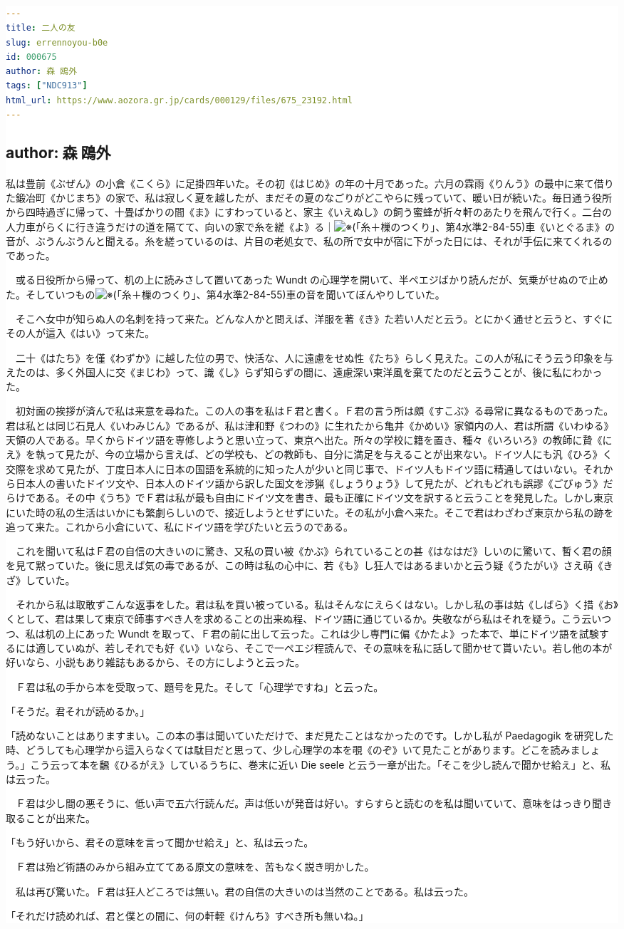 ```yaml
---
title: 二人の友
slug: errennoyou-b0e
id: 000675
author: 森 鴎外
tags: ["NDC913"]
html_url: https://www.aozora.gr.jp/cards/000129/files/675_23192.html
---
```


## author: 森 鴎外

私は豊前《ぶぜん》の小倉《こくら》に足掛四年いた。その初《はじめ》の年の十月であった。六月の霖雨《りんう》の最中に来て借りた鍛冶町《かじまち》の家で、私は寂しく夏を越したが、まだその夏のなごりがどこやらに残っていて、暖い日が続いた。毎日通う役所から四時過ぎに帰って、十畳ばかりの間《ま》にすわっていると、家主《いえぬし》の飼う蜜蜂が折々軒のあたりを飛んで行く。二台の人力車がらくに行き違うだけの道を隔てて、向いの家で糸を縒《よ》る｜![※(「糸＋樔のつくり」、第4水準2-84-55)](https://www.aozora.gr.jp/cards/000129/files/../../../gaiji/2-84/2-84-55.png)車《いとぐるま》の音が、ぶうんぶうんと聞える。糸を縒っているのは、片目の老処女で、私の所で女中が宿に下がった日には、それが手伝に来てくれるのであった。

　或る日役所から帰って、机の上に読みさして置いてあった Wundt の心理学を開いて、半ペエジばかり読んだが、気乗がせぬので止めた。そしていつもの![※(「糸＋樔のつくり」、第4水準2-84-55)](https://www.aozora.gr.jp/cards/000129/files/../../../gaiji/2-84/2-84-55.png)車の音を聞いてぼんやりしていた。

　そこへ女中が知らぬ人の名刺を持って来た。どんな人かと問えば、洋服を著《き》た若い人だと云う。とにかく通せと云うと、すぐにその人が這入《はい》って来た。

　二十《はたち》を僅《わずか》に越した位の男で、快活な、人に遠慮をせぬ性《たち》らしく見えた。この人が私にそう云う印象を与えたのは、多く外国人に交《まじわ》って、識《し》らず知らずの間に、遠慮深い東洋風を棄てたのだと云うことが、後に私にわかった。

　初対面の挨拶が済んで私は来意を尋ねた。この人の事を私はＦ君と書く。Ｆ君の言う所は頗《すこぶ》る尋常に異なるものであった。君は私とは同じ石見人《いわみじん》であるが、私は津和野《つわの》に生れたから亀井《かめい》家領内の人、君は所謂《いわゆる》天領の人である。早くからドイツ語を専修しようと思い立って、東京へ出た。所々の学校に籍を置き、種々《いろいろ》の教師に贄《にえ》を執って見たが、今の立場から言えば、どの学校も、どの教師も、自分に満足を与えることが出来ない。ドイツ人にも汎《ひろ》く交際を求めて見たが、丁度日本人に日本の国語を系統的に知った人が少いと同じ事で、ドイツ人もドイツ語に精通してはいない。それから日本人の書いたドイツ文や、日本人のドイツ語から訳した国文を渉猟《しょうりょう》して見たが、どれもどれも誤謬《ごびゅう》だらけである。その中《うち》でＦ君は私が最も自由にドイツ文を書き、最も正確にドイツ文を訳すると云うことを発見した。しかし東京にいた時の私の生活はいかにも繁劇らしいので、接近しようとせずにいた。その私が小倉へ来た。そこで君はわざわざ東京から私の跡を追って来た。これから小倉にいて、私にドイツ語を学びたいと云うのである。

　これを聞いて私はＦ君の自信の大きいのに驚き、又私の買い被《かぶ》られていることの甚《はなはだ》しいのに驚いて、暫く君の顔を見て黙っていた。後に思えば気の毒であるが、この時は私の心中に、若《も》し狂人ではあるまいかと云う疑《うたがい》さえ萌《きざ》していた。

　それから私は取敢ずこんな返事をした。君は私を買い被っている。私はそんなにえらくはない。しかし私の事は姑《しばら》く措《お》くとして、君は果して東京で師事すべき人を求めることの出来ぬ程、ドイツ語に通じているか。失敬ながら私はそれを疑う。こう云いつつ、私は机の上にあった Wundt を取って、Ｆ君の前に出して云った。これは少し専門に偏《かたよ》った本で、単にドイツ語を試験するには適していぬが、若しそれでも好《い》いなら、そこで一ペエジ程読んで、その意味を私に話して聞かせて貰いたい。若し他の本が好いなら、小説もあり雑誌もあるから、その方にしようと云った。

　Ｆ君は私の手から本を受取って、題号を見た。そして「心理学ですね」と云った。

「そうだ。君それが読めるか。」

「読めないことはありますまい。この本の事は聞いていただけで、まだ見たことはなかったのです。しかし私が Paedagogik を研究した時、どうしても心理学から這入らなくては駄目だと思って、少し心理学の本を覗《のぞ》いて見たことがあります。どこを読みましょう。」こう云って本を飜《ひるがえ》しているうちに、巻末に近い Die seele と云う一章が出た。「そこを少し読んで聞かせ給え」と、私は云った。

　Ｆ君は少し間の悪そうに、低い声で五六行読んだ。声は低いが発音は好い。すらすらと読むのを私は聞いていて、意味をはっきり聞き取ることが出来た。

「もう好いから、君その意味を言って聞かせ給え」と、私は云った。

　Ｆ君は殆ど術語のみから組み立ててある原文の意味を、苦もなく説き明かした。

　私は再び驚いた。Ｆ君は狂人どころでは無い。君の自信の大きいのは当然のことである。私は云った。

「それだけ読めれば、君と僕との間に、何の軒輊《けんち》すべき所も無いね。」
